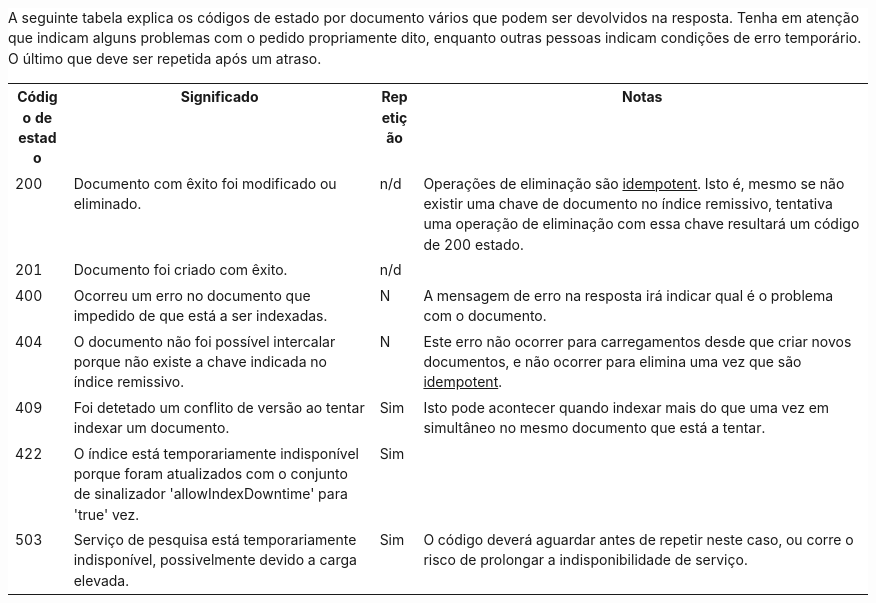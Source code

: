 A seguinte tabela explica os códigos de estado por documento vários que podem ser devolvidos na resposta. Tenha em atenção que indicam alguns problemas com o pedido propriamente dito, enquanto outras pessoas indicam condições de erro temporário. O último que deve ser repetida após um atraso.

<table style="font-size:12">
    <tr>
        <th>Código de estado</th>
        <th>Significado</th>
        <th>Repetição</th>
        <th>Notas</th>
    </tr>
    <tr>
        <td>200</td>
        <td>Documento com êxito foi modificado ou eliminado.</td>
        <td>n/d</td>
        <td>Operações de eliminação são <a href="https://en.wikipedia.org/wiki/Idempotence">idempotent</a>. Isto é, mesmo se não existir uma chave de documento no índice remissivo, tentativa uma operação de eliminação com essa chave resultará um código de 200 estado.</td>
    </tr>
    <tr>
        <td>201</td>
        <td>Documento foi criado com êxito.</td>
        <td>n/d</td>
        <td></td>
    </tr>
    <tr>
        <td>400</td>
        <td>Ocorreu um erro no documento que impedido de que está a ser indexadas.</td>
        <td>N</td>
        <td>A mensagem de erro na resposta irá indicar qual é o problema com o documento.</td>
    </tr>
    <tr>
        <td>404</td>
        <td>O documento não foi possível intercalar porque não existe a chave indicada no índice remissivo.</td>
        <td>N</td>
        <td>Este erro não ocorrer para carregamentos desde que criar novos documentos, e não ocorrer para elimina uma vez que são <a href="https://en.wikipedia.org/wiki/Idempotence">idempotent</a>.</td>
    </tr>
    <tr>
        <td>409</td>
        <td>Foi detetado um conflito de versão ao tentar indexar um documento.</td>
        <td>Sim</td>
        <td>Isto pode acontecer quando indexar mais do que uma vez em simultâneo no mesmo documento que está a tentar.</td>
    </tr>
    <tr>
        <td>422</td>
        <td>O índice está temporariamente indisponível porque foram atualizados com o conjunto de sinalizador 'allowIndexDowntime' para 'true' vez.</td>
        <td>Sim</td>
        <td></td>
    </tr>
    <tr>
        <td>503</td>
        <td>Serviço de pesquisa está temporariamente indisponível, possivelmente devido a carga elevada.</td>
        <td>Sim</td>
        <td>O código deverá aguardar antes de repetir neste caso, ou corre o risco de prolongar a indisponibilidade de serviço.</td>
    </tr>
</table> 
